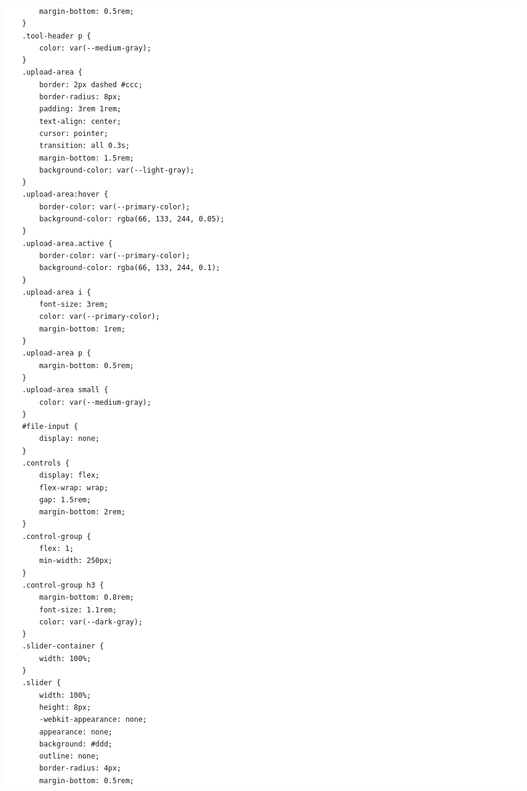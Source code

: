             margin-bottom: 0.5rem;
        }
        .tool-header p {
            color: var(--medium-gray);
        }
        .upload-area {
            border: 2px dashed #ccc;
            border-radius: 8px;
            padding: 3rem 1rem;
            text-align: center;
            cursor: pointer;
            transition: all 0.3s;
            margin-bottom: 1.5rem;
            background-color: var(--light-gray);
        }
        .upload-area:hover {
            border-color: var(--primary-color);
            background-color: rgba(66, 133, 244, 0.05);
        }
        .upload-area.active {
            border-color: var(--primary-color);
            background-color: rgba(66, 133, 244, 0.1);
        }
        .upload-area i {
            font-size: 3rem;
            color: var(--primary-color);
            margin-bottom: 1rem;
        }
        .upload-area p {
            margin-bottom: 0.5rem;
        }
        .upload-area small {
            color: var(--medium-gray);
        }
        #file-input {
            display: none;
        }
        .controls {
            display: flex;
            flex-wrap: wrap;
            gap: 1.5rem;
            margin-bottom: 2rem;
        }
        .control-group {
            flex: 1;
            min-width: 250px;
        }
        .control-group h3 {
            margin-bottom: 0.8rem;
            font-size: 1.1rem;
            color: var(--dark-gray);
        }
        .slider-container {
            width: 100%;
        }
        .slider {
            width: 100%;
            height: 8px;
            -webkit-appearance: none;
            appearance: none;
            background: #ddd;
            outline: none;
            border-radius: 4px;
            margin-bottom: 0.5rem;